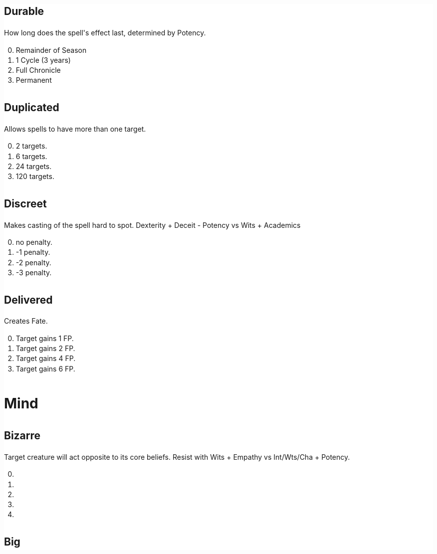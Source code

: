 ## Durable

How long does the spell's effect last, determined by Potency.

0. Remainder of Season
1. 1 Cycle (3 years)
1. Full Chronicle
1. Permanent

## Duplicated

Allows spells to have more than one target.

0. 2 targets.
1. 6 targets.
1. 24 targets.
1. 120 targets.

## Discreet

Makes casting of the spell hard to spot. Dexterity + Deceit - Potency  vs  Wits + Academics

0. no penalty.
1. -1 penalty.
1. -2 penalty.
1. -3 penalty.

## Delivered

Creates Fate.

0. Target gains 1 FP.
1. Target gains 2 FP.
1. Target gains 4 FP.
1. Target gains 6 FP.

# Mind

## Bizarre

Target creature will act opposite to its core beliefs. Resist with Wits + Empathy vs Int/Wts/Cha + Potency.

0. 
1. 
1. 
1. 
1. 

## Big
